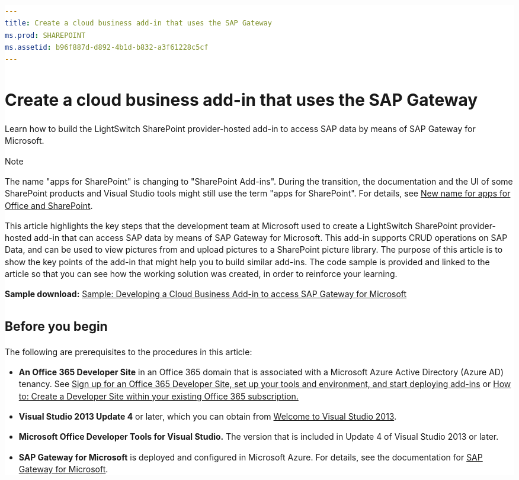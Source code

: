 ```yaml
---
title: Create a cloud business add-in that uses the SAP Gateway
ms.prod: SHAREPOINT
ms.assetid: b96f887d-d892-4b1d-b832-a3f61228c5cf
---
```




# Create a cloud business add-in that uses the SAP Gateway
 Learn how to build the LightSwitch SharePoint provider-hosted add-in to access SAP data by means of SAP Gateway for Microsoft.
> [!NOTE]
> The name "apps for SharePoint" is changing to "SharePoint Add-ins". During the transition, the documentation and the UI of some SharePoint products and Visual Studio tools might still use the term "apps for SharePoint". For details, see  [New name for apps for Office and SharePoint](new-name-for-apps-for-sharepoint.md#bk_newname). 
  
    
    

This article highlights the key steps that the development team at Microsoft used to create a LightSwitch SharePoint provider-hosted add-in that can access SAP data by means of SAP Gateway for Microsoft. This add-in supports CRUD operations on SAP Data, and can be used to view pictures from and upload pictures to a SharePoint picture library.
The purpose of this article is to show the key points of the add-in that might help you to build similar add-ins. The code sample is provided and linked to the article so that you can see how the working solution was created, in order to reinforce your learning.
  
    
    

 **Sample download:** [ Sample: Developing a Cloud Business Add-in to access SAP Gateway for Microsoft](https://code.msdn.microsoft.com/Sample-Developing-a-Cloud-25d6d1ea)
## Before you begin

The following are prerequisites to the procedures in this article:
  
    
    

- **An Office 365 Developer Site** in an Office 365 domain that is associated with a Microsoft Azure Active Directory (Azure AD) tenancy. See [Sign up for an Office 365 Developer Site, set up your tools and environment, and start deploying add-ins](http://msdn.microsoft.com/en-us/library/office/fp179924%28v=office.15%29.aspx) or [How to: Create a Developer Site within your existing Office 365 subscription.](http://msdn.microsoft.com/en-us/library/office/jj692554%28v=office.15%29.aspx)
    
  
- **Visual Studio 2013 Update 4** or later, which you can obtain from [Welcome to Visual Studio 2013](http://msdn.microsoft.com/en-us/library/dd831853.aspx).
    
  
- **Microsoft Office Developer Tools for Visual Studio.** The version that is included in Update 4 of Visual Studio 2013 or later.
    
  
- **SAP Gateway for Microsoft** is deployed and configured in Microsoft Azure. For details, see the documentation for [SAP Gateway for Microsoft](http://go.microsoft.com/fwlink/?LinkId=507635).
    